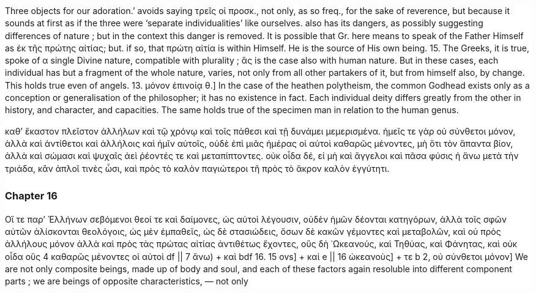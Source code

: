 Three objects for our adoration.’
avoids saying τρεῖς οἱ προσκ., not
only, as so freq., for the sake of
reverence, but because it sounds at
first as if the three were ‘separate
individualities’ like ourselves.
also has its dangers, as possibly suggesting
differences of nature ; but in
the context this danger is removed.
It is possible that Gr. here means
to speak of the Father Himself as ἐκ
τῆς πρώτης αἰτίας; but. if so, that
πρώτη αἰτία is within Himself. He
is the source of His own being.</note>
<note type="footnote">15. The Greeks, it is true, spoke
of α single Divine nature, compatible
with plurality ; ἃς is the case
also with human nature. But in
these cases, each individual has but
a fragment of the whole nature,
varies, not only from all other partakers
of it, but from himself also, by
change. This holds true even of
angels.</note>
<note type="footnote">13. μόνον ἐπινοίᾳ θ.] In the case
of the heathen polytheism, the common
Godhead exists only as a conception
or generalisation of the
philosopher; it has no existence in
fact. Each individual deity differs
greatly from the other in history,
and character, and capacities. The
same holds true of the specimen
man in relation to the human genus.</note>

<pb n="164"/>
καθ’ ἕκαστον πλεῖστον ἀλλήλων καὶ τῷ χρόνῳ καὶ τοῖς
πάθεσι καὶ τῇ δυνάμει μεμερισμένα. ἡμεῖς τε γὰρ οὐ
σύνθετοι μόνον, ἀλλὰ καὶ ἀντίθετοι καὶ ἀλλήλοις καὶ ἡμῖν
αὐτοῖς, οὐδὲ ἐπὶ μιᾶς ἡμέρας οἱ αὐτοὶ καθαρῶς μένοντες,
<lb n="5"/> μὴ ὅτι τὸν ἅπαντα βίον, ἀλλὰ καὶ σώμασι καὶ ψυχαῖς ἀεὶ
ῥέοντές τε καὶ μεταπίπτοντες. οὐκ οἶδα δέ, εἰ μὴ καὶ
ἄγγελοι καὶ πᾶσα φύσις ἡ ἄνω μετὰ τὴν τριάδα, κἂν
ἁπλοῖ τινὲς ὦσι, καὶ πρὸς τὸ καλὸν παγιώτεροι τῆ πρὸς
τὸ ἄκρον καλὸν ἐγγύτητι.</p>
<lb n="10"/>


### Chapter 16

<p>Οἵ τε παρ’ Ἑλλήνων σεβόμενοι θεοί τε καὶ
δαίμονες, ὡς αὐτοὶ λέγουσιν, οὐδὲν ἡμῶν δέονται κατηγόρων,
ἀλλὰ τοῖς σφῶν αὐτῶν ἁλίσκονται θεολόγοις, ὡς
μὲν ἐμπαθεῖς, ὡς δὲ στασιώδεις, ὅσων δὲ κακῶν γέμοντες
καὶ μεταβολῶν, καὶ οὐ πρὸς ἀλλήλους μόνον ἀλλὰ καὶ
<lb n="15"/> πρὸς τὰς πρώτας αἰτίας ἀντιθέτως ἔχοντες, οὓς δὴ
᾿Ωκεανούς, καὶ Τηθύας, καὶ Φάνητας, καὶ οὐκ οἶδα οὕς
<note type="footnote">4 καθαρῶς μένοντες οἱ αὐτοὶ df || 7 ἄνω) + καὶ bdf 16. 15 ovs] + καὶ
e || 16 ὠκεανοὺς] + τε b</note>
<note type="footnote">2, οὐ σύνθετοι μόνον] We are
not only composite beings, made up
of body and soul, and each of these
factors again resoluble into different
component parts ; we are beings of
opposite characteristics, — not only